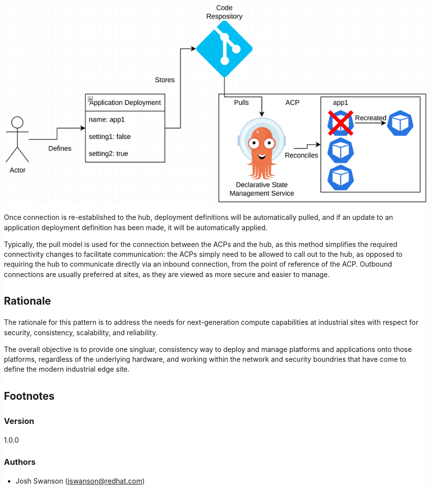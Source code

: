 ![Component Deleted](../cloud-to-edge-app-deployment/.images/component-deleted.png)

Once connection is re-established to the hub, deployment definitions will be automatically pulled, and if an update to an application deployment definition has been made, it will be automatically applied.

Typically, the pull model is used for the connection between the ACPs and the hub, as this method simplifies the required connectivity changes to facilitate communication: the ACPs simply need to be allowed to call out to the hub, as opposed to requiring the hub to communicate directly via an inbound connection, from the point of reference of the ACP. Outbound connections are usually preferred at sites, as they are viewed as more secure and easier to manage.

## Rationale
The rationale for this pattern is to address the needs for next-generation compute capabilities at industrial sites with respect for security, consistency, scalability, and reliability.

The overall objective is to provide one singluar, consistency way to deploy and manage platforms and applications onto those platforms, regardless of the underlying hardware, and working within the network and security boundries that have come to define the modern industrial edge site.

## Footnotes

### Version
1.0.0

### Authors
- Josh Swanson (jswanson@redhat.com)